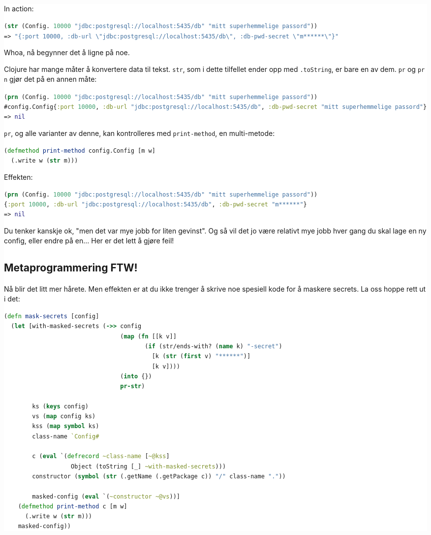In action:

```clj
(str (Config. 10000 "jdbc:postgresql://localhost:5435/db" "mitt superhemmelige passord"))
=> "{:port 10000, :db-url \"jdbc:postgresql://localhost:5435/db\", :db-pwd-secret \"m******\"}"
```

Whoa, nå begynner det å ligne på noe.

Clojure har mange måter å konvertere data til tekst. `str`,
som i dette tilfellet ender opp med `.toString`, er bare en av dem. `pr` og `prn` gjør det på en annen måte:

```clj
(prn (Config. 10000 "jdbc:postgresql://localhost:5435/db" "mitt superhemmelige passord"))
#config.Config{:port 10000, :db-url "jdbc:postgresql://localhost:5435/db", :db-pwd-secret "mitt superhemmelige passord"}
=> nil
```

`pr`, og alle varianter av denne, kan kontrolleres med `print-method`, en multi-metode:

```clj
(defmethod print-method config.Config [m w]
  (.write w (str m)))
```

Effekten:

```clj
(prn (Config. 10000 "jdbc:postgresql://localhost:5435/db" "mitt superhemmelige passord"))
{:port 10000, :db-url "jdbc:postgresql://localhost:5435/db", :db-pwd-secret "m******"}
=> nil
```

Du tenker kanskje ok, "men det var mye jobb for liten gevinst". Og så vil det jo være relativt
mye jobb hver gang du skal lage en ny config, eller endre på en... Her er det lett å gjøre feil!


## Metaprogrammering FTW!

Nå blir det litt mer hårete. Men effekten er at du ikke trenger å skrive noe spesiell kode for å maskere secrets.
La oss hoppe rett ut i det:
 
```clj
(defn mask-secrets [config]
  (let [with-masked-secrets (->> config
                                 (map (fn [[k v]]
                                        (if (str/ends-with? (name k) "-secret")
                                          [k (str (first v) "******")]
                                          [k v])))
                                 (into {})
                                 pr-str)

        ks (keys config)
        vs (map config ks)
        kss (map symbol ks)
        class-name `Config#

        c (eval `(defrecord ~class-name [~@kss]
                   Object (toString [_] ~with-masked-secrets)))
        constructor (symbol (str (.getName (.getPackage c)) "/" class-name "."))

        masked-config (eval `(~constructor ~@vs))]
    (defmethod print-method c [m w]
      (.write w (str m)))
    masked-config))
```
 
